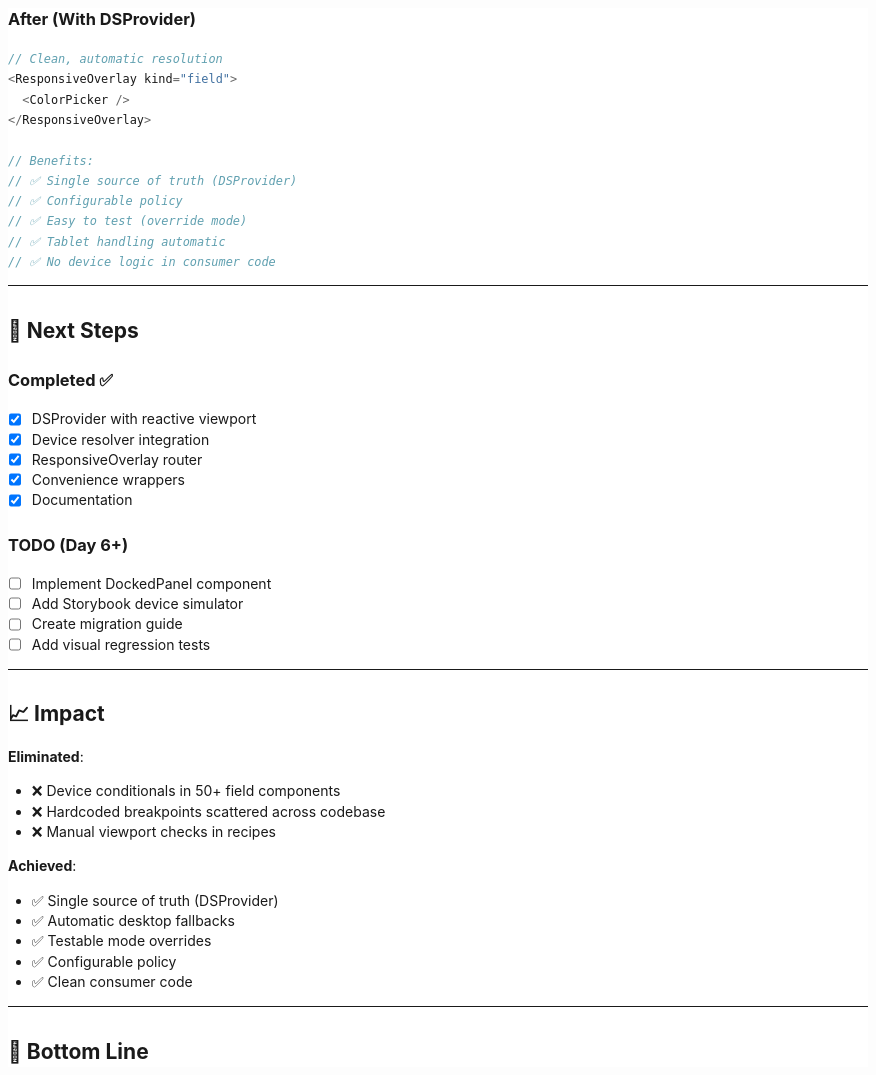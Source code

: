 ### **After** (With DSProvider)
```typescript
// Clean, automatic resolution
<ResponsiveOverlay kind="field">
  <ColorPicker />
</ResponsiveOverlay>

// Benefits:
// ✅ Single source of truth (DSProvider)
// ✅ Configurable policy
// ✅ Easy to test (override mode)
// ✅ Tablet handling automatic
// ✅ No device logic in consumer code
```

---

## 🚀 Next Steps

### **Completed** ✅
- [x] DSProvider with reactive viewport
- [x] Device resolver integration
- [x] ResponsiveOverlay router
- [x] Convenience wrappers
- [x] Documentation

### **TODO** (Day 6+)
- [ ] Implement DockedPanel component
- [ ] Add Storybook device simulator
- [ ] Create migration guide
- [ ] Add visual regression tests

---

## 📈 Impact

**Eliminated**:
- ❌ Device conditionals in 50+ field components
- ❌ Hardcoded breakpoints scattered across codebase
- ❌ Manual viewport checks in recipes

**Achieved**:
- ✅ Single source of truth (DSProvider)
- ✅ Automatic desktop fallbacks
- ✅ Testable mode overrides
- ✅ Configurable policy
- ✅ Clean consumer code

---

## 🎉 Bottom Line
